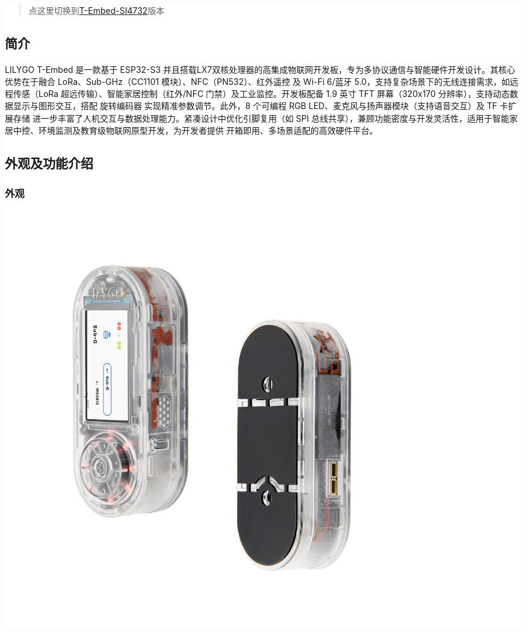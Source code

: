</div>


> 点这里切换到[T-Embed-SI4732](https://wiki.lilygo.cc/get_started/zh/LCD_OLED/T-Embed-SI4732/T-Embed-SI4732.html)版本

## 简介

LILYGO T-Embed 是一款基于 ESP32-S3 并且搭载LX7双核处理器的高集成物联网开发板，专为多协议通信与智能硬件开发设计。其核心优势在于融合 LoRa、Sub-GHz（CC1101 模块）、NFC（PN532）、红外遥控 及 Wi-Fi 6/蓝牙 5.0，支持复杂场景下的无线连接需求，如远程传感（LoRa 超远传输）、智能家居控制（红外/NFC 门禁）及工业监控。开发板配备 1.9 英寸 TFT 屏幕（320x170 分辨率），支持动态数据显示与图形交互，搭配 旋转编码器 实现精准参数调节。此外，8 个可编程 RGB LED、麦克风与扬声器模块（支持语音交互）及 TF 卡扩展存储 进一步丰富了人机交互与数据处理能力。紧凑设计中优化引脚复用（如 SPI 总线共享），兼顾功能密度与开发灵活性，适用于智能家居中控、环境监测及教育级物联网原型开发，为开发者提供 开箱即用、多场景适配的高效硬件平台。

## 外观及功能介绍
### 外观
<img src="./assets/T-Embed-CC1101-2.jpg" alt="summary" width=80%>
